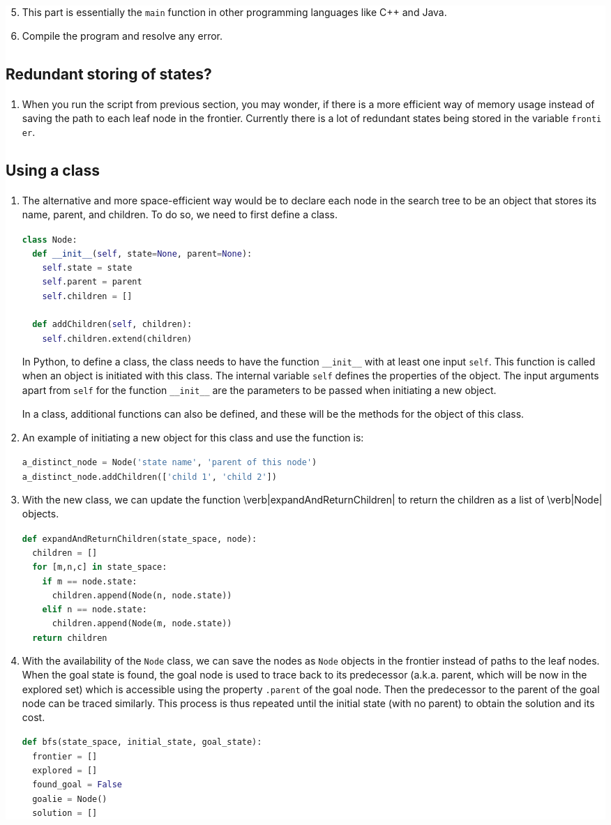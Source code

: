 5. This part is essentially the `main` function in other programming languages like C++ and Java.
    
6. Compile the program and resolve any error.

## Redundant storing of states?

1. When you run the script from previous section, you may wonder, if there is a more efficient way of memory usage instead of saving the path to each leaf node in the frontier. Currently there is a lot of redundant states being stored in the variable `frontier`.

## Using a class
1. The alternative and more space-efficient way would be to declare each node in the search tree to be an object that stores its name, parent, and children. To do so, we need to first define a class.
    ```python
    class Node:
      def __init__(self, state=None, parent=None):
        self.state = state
        self.parent = parent
        self.children = []

      def addChildren(self, children):
        self.children.extend(children)
    ```
    
    In Python, to define a class, the class needs to have the function `__init__` with at least one input `self`. This function is called when an object is initiated with this class. The internal variable `self` defines the properties of the object. The input arguments apart from `self` for the function `__init__` are the parameters to be passed when initiating a new object.
    
    In a class, additional functions can also be defined, and these will be the methods for the object of this class. 
    
2. An example of initiating a new object for this class and use the function is:
    
    ```python
    a_distinct_node = Node('state name', 'parent of this node')
    a_distinct_node.addChildren(['child 1', 'child 2'])
    ```
    
3. With the new class, we can update the function \verb|expandAndReturnChildren| to return the children as a list of \verb|Node| objects.
    ```python
    def expandAndReturnChildren(state_space, node):
      children = []
      for [m,n,c] in state_space:
        if m == node.state:
          children.append(Node(n, node.state))
        elif n == node.state:
          children.append(Node(m, node.state))
      return children
    ```
    
4. With the availability of the `Node` class, we can save the nodes as `Node` objects in the frontier instead of paths to the leaf nodes. When the goal state is found, the goal node is used to trace back to its predecessor (a.k.a. parent, which will be now in the explored set) which is accessible using the property `.parent` of the goal node. Then  the predecessor to the parent of the goal node can be traced similarly. This process is thus repeated until the initial state (with no parent) to obtain the solution and its cost.
    ```python
    def bfs(state_space, initial_state, goal_state):
      frontier = []
      explored = []
      found_goal = False
      goalie = Node()
      solution = []